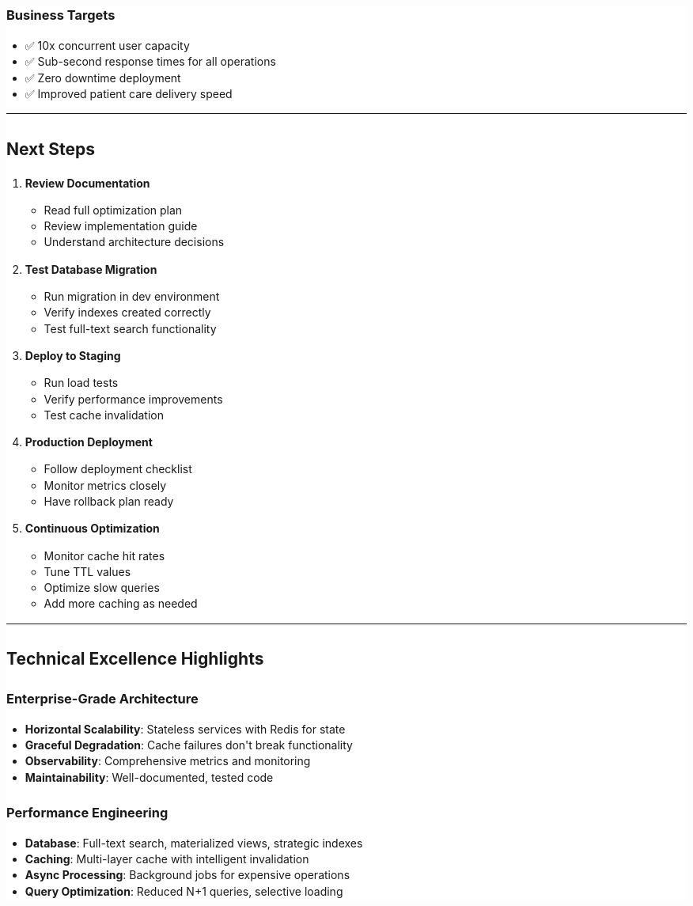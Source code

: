 ### Business Targets
- ✅ 10x concurrent user capacity
- ✅ Sub-second response times for all operations
- ✅ Zero downtime deployment
- ✅ Improved patient care delivery speed

---

## Next Steps

1. **Review Documentation**
   - Read full optimization plan
   - Review implementation guide
   - Understand architecture decisions

2. **Test Database Migration**
   - Run migration in dev environment
   - Verify indexes created correctly
   - Test full-text search functionality

3. **Deploy to Staging**
   - Run load tests
   - Verify performance improvements
   - Test cache invalidation

4. **Production Deployment**
   - Follow deployment checklist
   - Monitor metrics closely
   - Have rollback plan ready

5. **Continuous Optimization**
   - Monitor cache hit rates
   - Tune TTL values
   - Optimize slow queries
   - Add more caching as needed

---

## Technical Excellence Highlights

### Enterprise-Grade Architecture
- **Horizontal Scalability**: Stateless services with Redis for state
- **Graceful Degradation**: Cache failures don't break functionality
- **Observability**: Comprehensive metrics and monitoring
- **Maintainability**: Well-documented, tested code

### Performance Engineering
- **Database**: Full-text search, materialized views, strategic indexes
- **Caching**: Multi-layer cache with intelligent invalidation
- **Async Processing**: Background jobs for expensive operations
- **Query Optimization**: Reduced N+1 queries, selective loading
